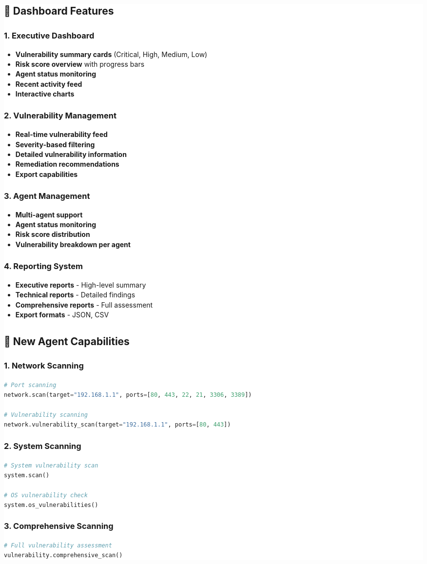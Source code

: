 ## 🎨 **Dashboard Features**

### **1. Executive Dashboard**
- **Vulnerability summary cards** (Critical, High, Medium, Low)
- **Risk score overview** with progress bars
- **Agent status monitoring**
- **Recent activity feed**
- **Interactive charts**

### **2. Vulnerability Management**
- **Real-time vulnerability feed**
- **Severity-based filtering**
- **Detailed vulnerability information**
- **Remediation recommendations**
- **Export capabilities**

### **3. Agent Management**
- **Multi-agent support**
- **Agent status monitoring**
- **Risk score distribution**
- **Vulnerability breakdown per agent**

### **4. Reporting System**
- **Executive reports** - High-level summary
- **Technical reports** - Detailed findings
- **Comprehensive reports** - Full assessment
- **Export formats** - JSON, CSV

## 🔧 **New Agent Capabilities**

### **1. Network Scanning**
```python
# Port scanning
network.scan(target="192.168.1.1", ports=[80, 443, 22, 21, 3306, 3389])

# Vulnerability scanning
network.vulnerability_scan(target="192.168.1.1", ports=[80, 443])
```

### **2. System Scanning**
```python
# System vulnerability scan
system.scan()

# OS vulnerability check
system.os_vulnerabilities()
```

### **3. Comprehensive Scanning**
```python
# Full vulnerability assessment
vulnerability.comprehensive_scan()
```

